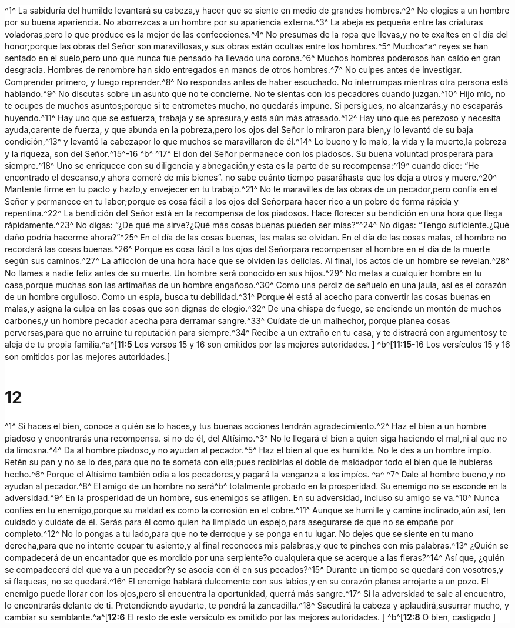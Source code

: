 ^1^ La sabiduría del humilde levantará su cabeza,y hacer que se siente en medio de grandes hombres.^2^ No elogies a un hombre por su buena apariencia. No aborrezcas a un hombre por su apariencia externa.^3^ La abeja es pequeña entre las criaturas voladoras,pero lo que produce es la mejor de las confecciones.^4^ No presumas de la ropa que llevas,y no te exaltes en el día del honor;porque las obras del Señor son maravillosas,y sus obras están ocultas entre los hombres.^5^ Muchos^a^ reyes se han sentado en el suelo,pero uno que nunca fue pensado ha llevado una corona.^6^ Muchos hombres poderosos han caído en gran desgracia. Hombres de renombre han sido entregados en manos de otros hombres.^7^ No culpes antes de investigar. Comprender primero, y luego reprender.^8^ No respondas antes de haber escuchado. No interrumpas mientras otra persona está hablando.^9^ No discutas sobre un asunto que no te concierne. No te sientas con los pecadores cuando juzgan.^10^ Hijo mío, no te ocupes de muchos asuntos;porque si te entrometes mucho, no quedarás impune. Si persigues, no alcanzarás,y no escaparás huyendo.^11^ Hay uno que se esfuerza, trabaja y se apresura,y está aún más atrasado.^12^ Hay uno que es perezoso y necesita ayuda,carente de fuerza, y que abunda en la pobreza,pero los ojos del Señor lo miraron para bien,y lo levantó de su baja condición,^13^ y levantó la cabezapor lo que muchos se maravillaron de él.^14^ Lo bueno y lo malo, la vida y la muerte,la pobreza y la riqueza, son del Señor.^15^-16 ^b^ ^17^ El don del Señor permanece con los piadosos. Su buena voluntad prosperará para siempre.^18^ Uno se enriquece con su diligencia y abnegación,y esta es la parte de su recompensa:^19^ cuando dice: “He encontrado el descanso,y ahora comeré de mis bienes”. no sabe cuánto tiempo pasaráhasta que los deja a otros y muere.^20^ Mantente firme en tu pacto y hazlo,y envejecer en tu trabajo.^21^ No te maravilles de las obras de un pecador,pero confía en el Señor y permanece en tu labor;porque es cosa fácil a los ojos del Señorpara hacer rico a un pobre de forma rápida y repentina.^22^ La bendición del Señor está en la recompensa de los piadosos. Hace florecer su bendición en una hora que llega rápidamente.^23^ No digas: “¿De qué me sirve?¿Qué más cosas buenas pueden ser mías?”^24^ No digas: “Tengo suficiente.¿Qué daño podría hacerme ahora?”^25^ En el día de las cosas buenas, las malas se olvidan. En el día de las cosas malas, el hombre no recordará las cosas buenas.^26^ Porque es cosa fácil a los ojos del Señorpara recompensar al hombre en el día de la muerte según sus caminos.^27^ La aflicción de una hora hace que se olviden las delicias. Al final, los actos de un hombre se revelan.^28^ No llames a nadie feliz antes de su muerte. Un hombre será conocido en sus hijos.^29^ No metas a cualquier hombre en tu casa,porque muchas son las artimañas de un hombre engañoso.^30^ Como una perdiz de señuelo en una jaula, así es el corazón de un hombre orgulloso. Como un espía, busca tu debilidad.^31^ Porque él está al acecho para convertir las cosas buenas en malas,y asigna la culpa en las cosas que son dignas de elogio.^32^ De una chispa de fuego, se enciende un montón de muchos carbones,y un hombre pecador acecha para derramar sangre.^33^ Cuídate de un malhechor, porque planea cosas perversas,para que no arruine tu reputación para siempre.^34^ Recibe a un extraño en tu casa, y te distraerá con argumentosy te aleja de tu propia familia.^a^[**11:5** Los versos 15 y 16 son omitidos por las mejores autoridades. ] ^b^[**11:15**-16 Los versículos 15 y 16 son omitidos por las mejores autoridades.]

# 12
^1^ Si haces el bien, conoce a quién se lo haces,y tus buenas acciones tendrán agradecimiento.^2^ Haz el bien a un hombre piadoso y encontrarás una recompensa. si no de él, del Altísimo.^3^ No le llegará el bien a quien siga haciendo el mal,ni al que no da limosna.^4^ Da al hombre piadoso,y no ayudan al pecador.^5^ Haz el bien al que es humilde. No le des a un hombre impío. Retén su pan y no se lo des,para que no te someta con ella;pues recibirías el doble de maldadpor todo el bien que le hubieras hecho.^6^ Porque el Altísimo también odia a los pecadores,y pagará la venganza a los impíos. ^a^ ^7^ Dale al hombre bueno,y no ayudan al pecador.^8^ El amigo de un hombre no será^b^ totalmente probado en la prosperidad. Su enemigo no se esconde en la adversidad.^9^ En la prosperidad de un hombre, sus enemigos se afligen. En su adversidad, incluso su amigo se va.^10^ Nunca confíes en tu enemigo,porque su maldad es como la corrosión en el cobre.^11^ Aunque se humille y camine inclinado,aún así, ten cuidado y cuídate de él. Serás para él como quien ha limpiado un espejo,para asegurarse de que no se empañe por completo.^12^ No lo pongas a tu lado,para que no te derroque y se ponga en tu lugar. No dejes que se siente en tu mano derecha,para que no intente ocupar tu asiento,y al final reconoces mis palabras,y que te pinches con mis palabras.^13^ ¿Quién se compadecerá de un encantador que es mordido por una serpiente?o cualquiera que se acerque a las fieras?^14^ Así que, ¿quién se compadecerá del que va a un pecador?y se asocia con él en sus pecados?^15^ Durante un tiempo se quedará con vosotros,y si flaqueas, no se quedará.^16^ El enemigo hablará dulcemente con sus labios,y en su corazón planea arrojarte a un pozo. El enemigo puede llorar con los ojos,pero si encuentra la oportunidad, querrá más sangre.^17^ Si la adversidad te sale al encuentro, lo encontrarás delante de ti. Pretendiendo ayudarte, te pondrá la zancadilla.^18^ Sacudirá la cabeza y aplaudirá,susurrar mucho, y cambiar su semblante.^a^[**12:6** El resto de este versículo es omitido por las mejores autoridades. ] ^b^[**12:8** O bien, castigado ]
